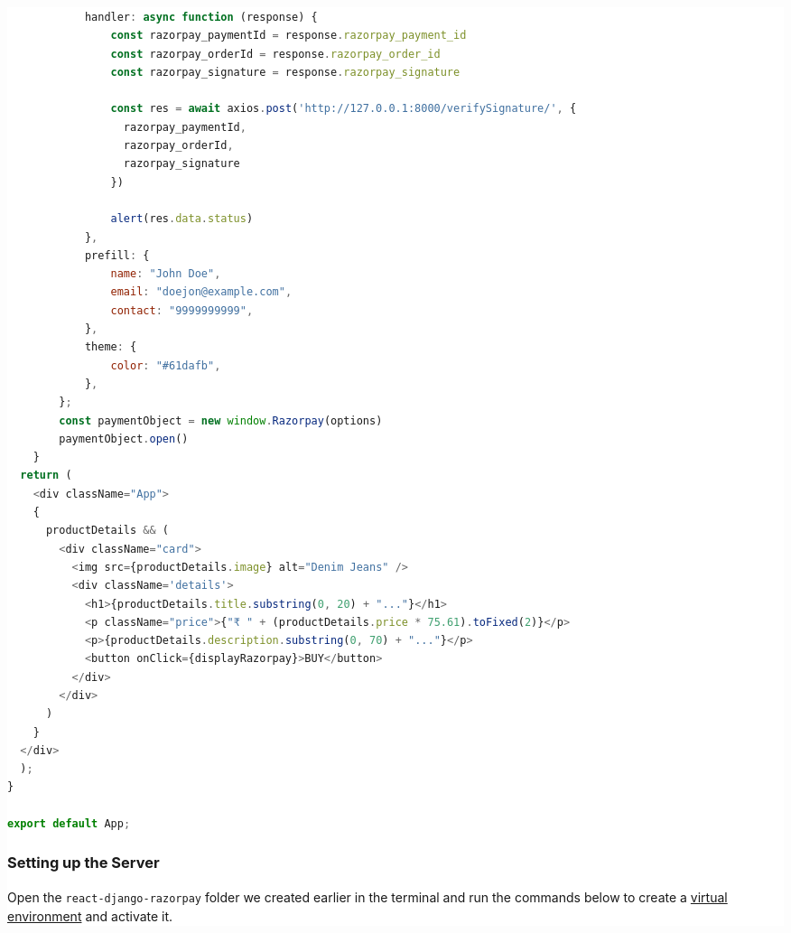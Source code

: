 ```js
            handler: async function (response) {
                const razorpay_paymentId = response.razorpay_payment_id
                const razorpay_orderId = response.razorpay_order_id
                const razorpay_signature = response.razorpay_signature

                const res = await axios.post('http://127.0.0.1:8000/verifySignature/', {
                  razorpay_paymentId,
                  razorpay_orderId,
                  razorpay_signature
                })

                alert(res.data.status)
            },
            prefill: {
                name: "John Doe",
                email: "doejon@example.com",
                contact: "9999999999",
            },
            theme: {
                color: "#61dafb",
            },
        };
		const paymentObject = new window.Razorpay(options)
		paymentObject.open()
	}
  return (
    <div className="App">
    {
      productDetails && (
        <div className="card">
          <img src={productDetails.image} alt="Denim Jeans" />
          <div className='details'>
            <h1>{productDetails.title.substring(0, 20) + "..."}</h1>
            <p className="price">{"₹ " + (productDetails.price * 75.61).toFixed(2)}</p>
            <p>{productDetails.description.substring(0, 70) + "..."}</p>
            <button onClick={displayRazorpay}>BUY</button>
          </div>
        </div>
      )
    }
  </div> 
  );
}

export default App;
```

### Setting up the Server
Open the `react-django-razorpay` folder we created earlier in the terminal and run the commands below to create a [virtual environment](https://docs.python.org/3/tutorial/venv.html) and activate it.
